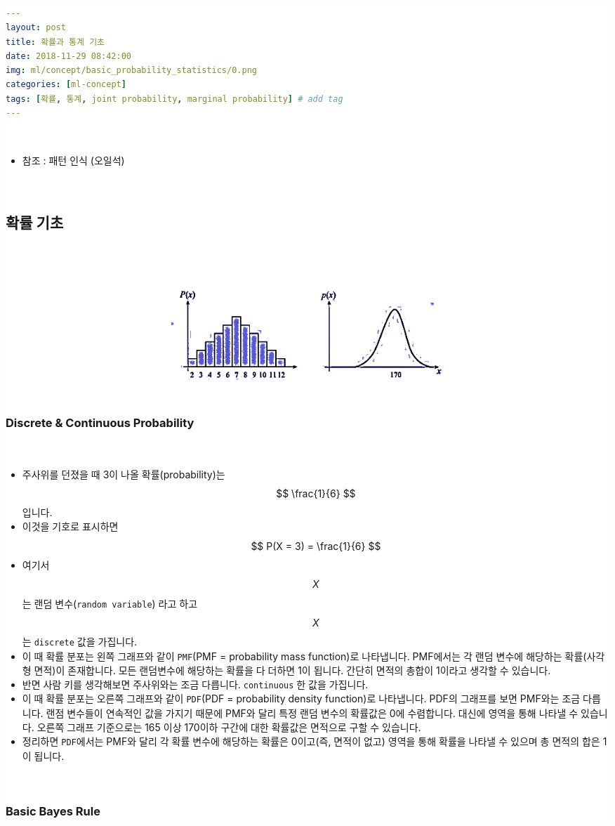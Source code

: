 ```yaml
---
layout: post
title: 확률과 통계 기초
date: 2018-11-29 08:42:00
img: ml/concept/basic_probability_statistics/0.png
categories: [ml-concept] 
tags: [확률, 통계, joint probability, marginal probability] # add tag
---
```


<br>

- 참조 : 패턴 인식 (오일석)

<br>

## **확률 기초**

<br>


<br>
<center><img src="../assets/img/ml/concept/basic_probability_statistics/1.png" alt="Drawing" style="width: 400px;"/></center>
<br>

### **Discrete & Continuous Probability**

<br>

- 주사위를 던졌을 때 3이 나올 확률(probability)는 $$ \frac{1}{6} $$ 입니다.
- 이것을 기호로 표시하면 $$ P(X = 3) = \frac{1}{6} $$
- 여기서 $$ X $$는 랜덤 변수(`random variable`) 라고 하고 $$ X $$는 `discrete` 값을 가집니다.
- 이 때 확률 분포는 왼쪽 그래프와 같이 `PMF`(PMF = probability mass function)로 나타냅니다. PMF에서는 각 랜덤 변수에 해당하는 확률(사각형 면적)이 존재합니다. 모든 랜덤변수에 해당하는 확률을 다 더하면 1이 됩니다. 간단히 면적의 총합이 1이라고 생각할 수 있습니다.
- 반면 사람 키를 생각해보면 주사위와는 조금 다릅니다. `continuous` 한 값을 가집니다.
- 이 때 확률 분포는 오른쪽 그래프와 같이 `PDF`(PDF = probability density function)로 나타냅니다. PDF의 그래프를 보면 PMF와는 조금 다릅니다. 랜점 변수들이 연속적인 값을 가지기 때문에 PMF와 달리 특정 랜덤 변수의 확률값은 0에 수렴합니다. 대신에 영역을 통해 나타낼 수 있습니다. 오른쪽 그래프 기준으로는 165 이상 170이하 구간에 대한 확률값은 면적으로 구할 수 있습니다.
- 정리하면 `PDF`에서는 PMF와 달리 각 확률 변수에 해당하는 확률은 0이고(즉, 면적이 없고) 영역을 통해 확률을 나타낼 수 있으며 총 면적의 합은 1이 됩니다.
        
<br>
        
### **Basic Bayes Rule**
